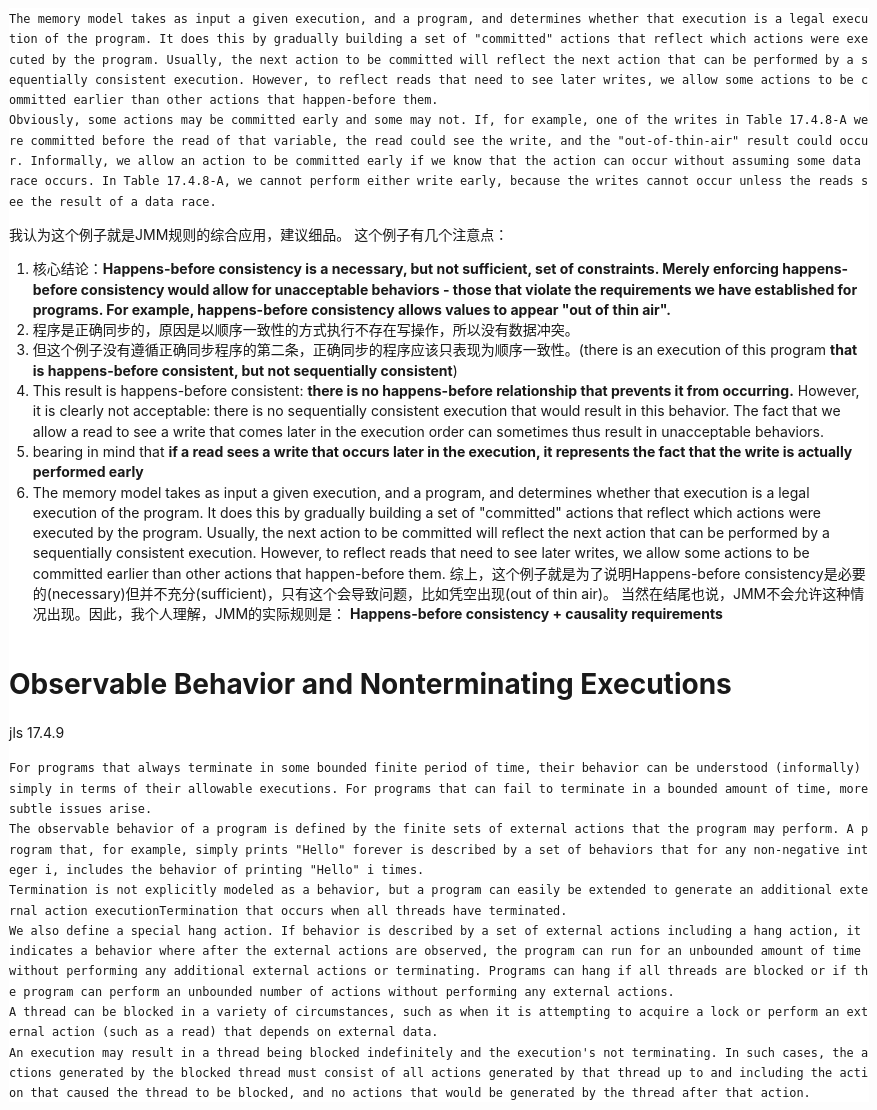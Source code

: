 ```markdown
The memory model takes as input a given execution, and a program, and determines whether that execution is a legal execution of the program. It does this by gradually building a set of "committed" actions that reflect which actions were executed by the program. Usually, the next action to be committed will reflect the next action that can be performed by a sequentially consistent execution. However, to reflect reads that need to see later writes, we allow some actions to be committed earlier than other actions that happen-before them.
Obviously, some actions may be committed early and some may not. If, for example, one of the writes in Table 17.4.8-A were committed before the read of that variable, the read could see the write, and the "out-of-thin-air" result could occur. Informally, we allow an action to be committed early if we know that the action can occur without assuming some data race occurs. In Table 17.4.8-A, we cannot perform either write early, because the writes cannot occur unless the reads see the result of a data race.
```
我认为这个例子就是JMM规则的综合应用，建议细品。
这个例子有几个注意点：
1. 核心结论：**Happens-before consistency is a necessary, but not sufficient, set of constraints. Merely enforcing happens-before consistency would allow for unacceptable behaviors - those that violate the requirements we have established for programs. For example, happens-before consistency allows values to appear "out of thin air".**
2. 程序是正确同步的，原因是以顺序一致性的方式执行不存在写操作，所以没有数据冲突。
3. 但这个例子没有遵循正确同步程序的第二条，正确同步的程序应该只表现为顺序一致性。(there is an execution of this program **that is happens-before consistent, but not sequentially consistent**)
4. This result is happens-before consistent: **there is no happens-before relationship that prevents it from occurring.** However, it is clearly not acceptable: there is no sequentially consistent execution that would result in this behavior. The fact that we allow a read to see a write that comes later in the execution order can sometimes thus result in unacceptable behaviors.
5. bearing in mind that **if a read sees a write that occurs later in the execution, it represents the fact that the write is actually performed early**
6. The memory model takes as input a given execution, and a program, and determines whether that execution is a legal execution of the program. It does this by gradually building a set of "committed" actions that reflect which actions were executed by the program. Usually, the next action to be committed will reflect the next action that can be performed by a sequentially consistent execution. However, to reflect reads that need to see later writes, we allow some actions to be committed earlier than other actions that happen-before them.
综上，这个例子就是为了说明Happens-before consistency是必要的(necessary)但并不充分(sufficient)，只有这个会导致问题，比如凭空出现(out of thin air)。
当然在结尾也说，JMM不会允许这种情况出现。因此，我个人理解，JMM的实际规则是：
   **Happens-before consistency + causality requirements**

# Observable Behavior and Nonterminating Executions
jls 17.4.9
```markdown
For programs that always terminate in some bounded finite period of time, their behavior can be understood (informally) simply in terms of their allowable executions. For programs that can fail to terminate in a bounded amount of time, more subtle issues arise.
The observable behavior of a program is defined by the finite sets of external actions that the program may perform. A program that, for example, simply prints "Hello" forever is described by a set of behaviors that for any non-negative integer i, includes the behavior of printing "Hello" i times.
Termination is not explicitly modeled as a behavior, but a program can easily be extended to generate an additional external action executionTermination that occurs when all threads have terminated.
We also define a special hang action. If behavior is described by a set of external actions including a hang action, it indicates a behavior where after the external actions are observed, the program can run for an unbounded amount of time without performing any additional external actions or terminating. Programs can hang if all threads are blocked or if the program can perform an unbounded number of actions without performing any external actions.
A thread can be blocked in a variety of circumstances, such as when it is attempting to acquire a lock or perform an external action (such as a read) that depends on external data.
An execution may result in a thread being blocked indefinitely and the execution's not terminating. In such cases, the actions generated by the blocked thread must consist of all actions generated by that thread up to and including the action that caused the thread to be blocked, and no actions that would be generated by the thread after that action.
```